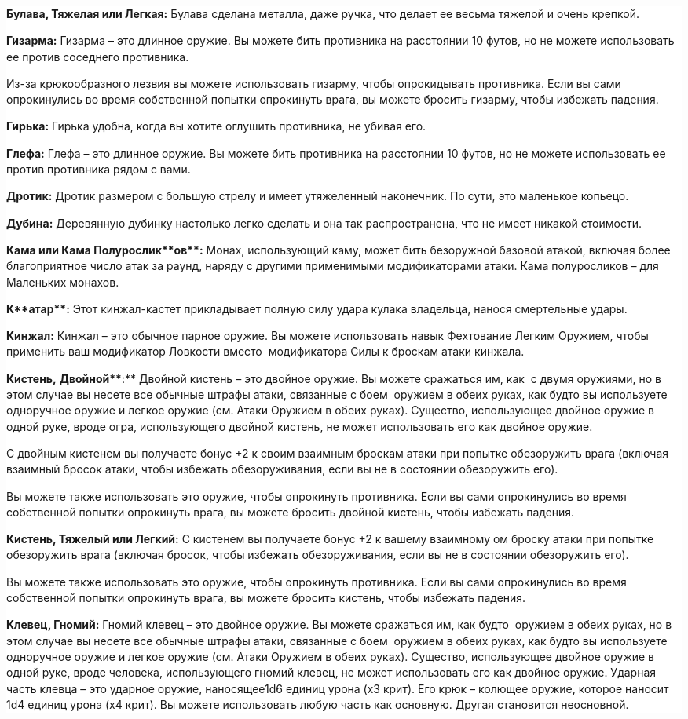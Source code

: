 **Булава, Тяжелая или Легкая:** Булава сделана металла, даже ручка, что делает ее весьма тяжелой и очень крепкой.

**Гизарма:** Гизарма – это длинное оружие. Вы можете бить противника на расстоянии 10 футов, но не можете использовать ее против соседнего противника.

Из-за крюкообразного лезвия вы можете использовать гизарму, чтобы опрокидывать противника. Если вы сами опрокинулись во время собственной попытки опрокинуть врага, вы можете бросить гизарму, чтобы избежать падения.

**Гирька:** Гирька удобна, когда вы хотите оглушить противника, не убивая его.

**Глефа:** Глефа – это длинное оружие. Вы можете бить противника на расстоянии 10 футов, но не можете использовать ее против противника рядом с вами.

**Дротик:** Дротик размером с большую стрелу и имеет утяжеленный наконечник. По сути, это маленькое копьецо.

**Дубина:** Деревянную дубинку настолько легко сделать и она так распространена, что не имеет никакой стоимости.

**Кама или Кама Полурослик\*\***ов\***\*:** Монах, использующий каму, может бить безоружной базовой атакой, включая более благоприятное число атак за раунд, наряду с другими применимыми модификаторами атаки. Кама полуросликов – для Маленьких монахов.

**К\*\***атар\***\*:** Этот кинжал-кастет прикладывает полную силу удара кулака владельца, нанося смертельные удары.

**Кинжал:** Кинжал – это обычное парное оружие. Вы можете использовать навык Фехтование Легким Оружием, чтобы применить ваш модификатор Ловкости вместо  модификатора Силы к броскам атаки кинжала.

**Кистень,** **Двойной\*\***:\*\* Двойной кистень – это двойное оружие. Вы можете сражаться им, как  с двумя оружиями, но в этом случае вы несете все обычные штрафы атаки, связанные с боем  оружием в обеих руках, как будто вы используете одноручное оружие и легкое оружие (см. Атаки Оружием в обеих руках). Существо, использующее двойное оружие в одной руке, вроде огра, использующего двойной кистень, не может использовать его как двойное оружие.

С двойным кистенем вы получаете бонус +2 к своим взаимным броскам атаки при попытке обезоружить врага (включая взаимный бросок атаки, чтобы избежать обезоруживания, если вы не в состоянии обезоружить его).

Вы можете также использовать это оружие, чтобы опрокинуть противника. Если вы сами опрокинулись во время собственной попытки опрокинуть врага, вы можете бросить двойной кистень, чтобы избежать падения.

**Кистень, Тяжелый или Легкий:** С кистенем вы получаете бонус +2 к вашему взаимному ом броску атаки при попытке обезоружить врага (включая бросок, чтобы избежать обезоруживания, если вы не в состоянии обезоружить его).

Вы можете также использовать это оружие, чтобы опрокинуть противника. Если вы сами опрокинулись во время собственной попытки опрокинуть врага, вы можете бросить кистень, чтобы избежать падения.

**Клевец, Гномий:** Гномий клевец – это двойное оружие. Вы можете сражаться им, как будто  оружием в обеих руках, но в этом случае вы несете все обычные штрафы атаки, связанные с боем  оружием в обеих руках, как будто вы используете одноручное оружие и легкое оружие (см. Атаки Оружием в обеих руках). Существо, использующее двойное оружие в одной руке, вроде человека, использующего гномий клевец, не может использовать его как двойное оружие. Ударная часть клевца – это ударное оружие, наносящее1d6 единиц урона (x3 крит). Его крюк – колющее оружие, которое наносит 1d4 единиц урона (x4 крит). Вы можете использовать любую часть как основную. Другая становится неосновной.
